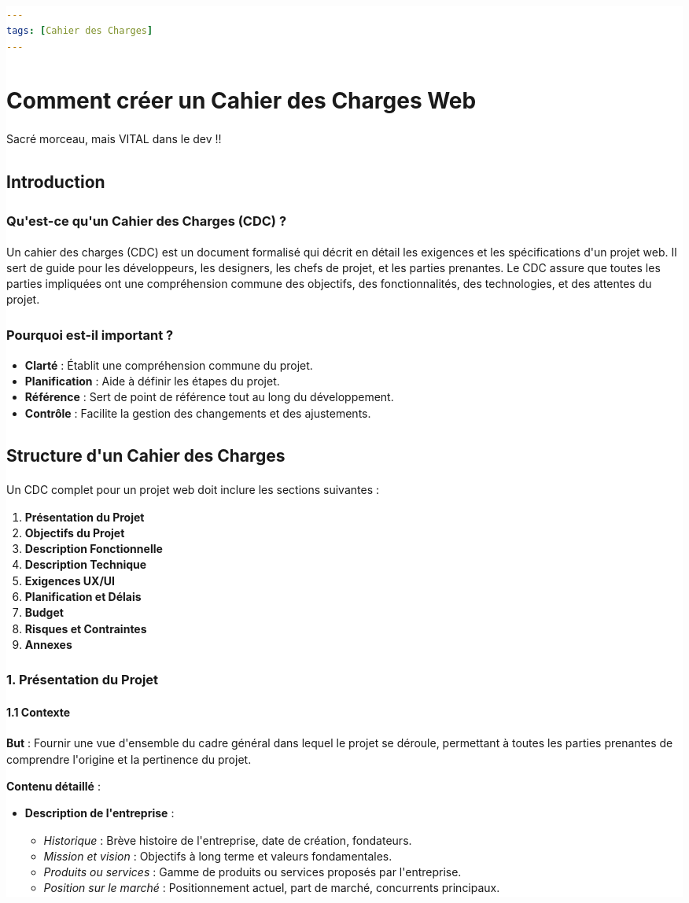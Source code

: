 ```yaml
---
tags: [Cahier des Charges]
---
```


# Comment créer un Cahier des Charges Web

Sacré morceau, mais VITAL dans le dev !!

## Introduction

### Qu'est-ce qu'un Cahier des Charges (CDC) ?

Un cahier des charges (CDC) est un document formalisé qui décrit en détail les exigences et les spécifications d'un projet web. Il sert de guide pour les développeurs, les designers, les chefs de projet, et les parties prenantes. Le CDC assure que toutes les parties impliquées ont une compréhension commune des objectifs, des fonctionnalités, des technologies, et des attentes du projet.

### Pourquoi est-il important ?

- **Clarté** : Établit une compréhension commune du projet.
- **Planification** : Aide à définir les étapes du projet.
- **Référence** : Sert de point de référence tout au long du développement.
- **Contrôle** : Facilite la gestion des changements et des ajustements.

## Structure d'un Cahier des Charges

Un CDC complet pour un projet web doit inclure les sections suivantes :

1. **Présentation du Projet**
2. **Objectifs du Projet**
3. **Description Fonctionnelle**
4. **Description Technique**
5. **Exigences UX/UI**
6. **Planification et Délais**
7. **Budget**
8. **Risques et Contraintes**
9. **Annexes**

### 1. Présentation du Projet

#### 1.1 Contexte

**But** : Fournir une vue d'ensemble du cadre général dans lequel le projet se déroule, permettant à toutes les parties prenantes de comprendre l'origine et la pertinence du projet.

**Contenu détaillé** :

- **Description de l'entreprise** :

  - _Historique_ : Brève histoire de l'entreprise, date de création, fondateurs.
  - _Mission et vision_ : Objectifs à long terme et valeurs fondamentales.
  - _Produits ou services_ : Gamme de produits ou services proposés par l'entreprise.
  - _Position sur le marché_ : Positionnement actuel, part de marché, concurrents principaux.
